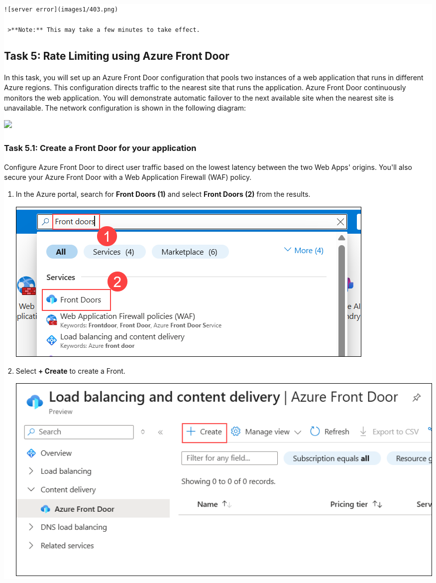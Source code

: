     ![server error](images1/403.png)

     >**Note:** This may take a few minutes to take effect.

## Task 5: Rate Limiting using Azure Front Door
  
In this task, you will set up an Azure Front Door configuration that pools two instances of a web application that runs in different Azure regions. This configuration directs traffic to the nearest site that runs the application. Azure Front Door continuously monitors the web application. You will demonstrate automatic failover to the next available site when the nearest site is unavailable. The network configuration is shown in the following diagram:  
  
![](images/a80.png)
  
### Task 5.1: Create a Front Door for your application

Configure Azure Front Door to direct user traffic based on the lowest latency between the two Web Apps' origins. You'll also secure your Azure Front Door with a Web Application Firewall (WAF) policy.
  
1. In the Azure portal, search for **Front Doors (1)** and select **Front Doors (2)** from the results.
  
    ![](images/infra-app-security-lab1-10.png)
  
1. Select **+ Create** to create a Front.
  
    ![](images/infra-app-security-lab1-11.png)
